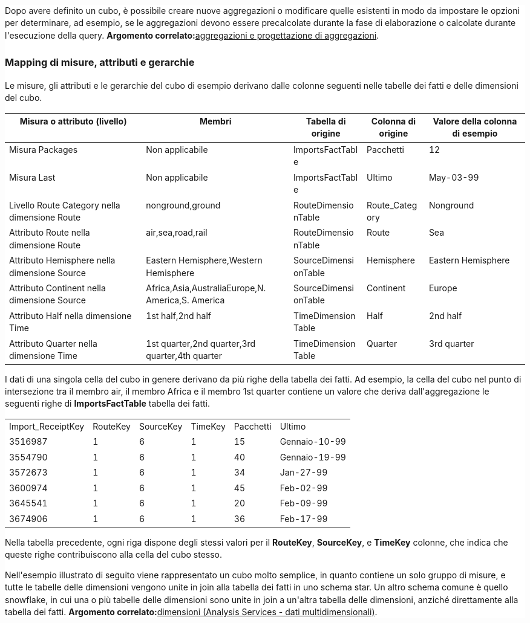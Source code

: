  Dopo avere definito un cubo, è possibile creare nuove aggregazioni o modificare quelle esistenti in modo da impostare le opzioni per determinare, ad esempio, se le aggregazioni devono essere precalcolate durante la fase di elaborazione o calcolate durante l'esecuzione della query. **Argomento correlato:**[aggregazioni e progettazione di aggregazioni](../../../analysis-services/multidimensional-models-olap-logical-cube-objects/aggregations-and-aggregation-designs.md).  
  
### <a name="mapping-measures-attributes-and-hierarchies"></a>Mapping di misure, attributi e gerarchie  
 Le misure, gli attributi e le gerarchie del cubo di esempio derivano dalle colonne seguenti nelle tabelle dei fatti e delle dimensioni del cubo.  
  
|Misura o attributo (livello)|Membri|Tabella di origine|Colonna di origine|Valore della colonna di esempio|  
|------------------------------------|-------------|------------------|-------------------|-------------------------|  
|Misura Packages|Non applicabile|ImportsFactTable|Pacchetti|12|  
|Misura Last|Non applicabile|ImportsFactTable|Ultimo|May-03-99|  
|Livello Route Category nella dimensione Route|nonground,ground|RouteDimensionTable|Route_Category|Nonground|  
|Attributo Route nella dimensione Route|air,sea,road,rail|RouteDimensionTable|Route|Sea|  
|Attributo Hemisphere nella dimensione Source|Eastern Hemisphere,Western Hemisphere|SourceDimensionTable|Hemisphere|Eastern Hemisphere|  
|Attributo Continent nella dimensione Source|Africa,Asia,AustraliaEurope,N. America,S. America|SourceDimensionTable|Continent|Europe|  
|Attributo Half nella dimensione Time|1st half,2nd half|TimeDimensionTable|Half|2nd half|  
|Attributo Quarter nella dimensione Time|1st quarter,2nd quarter,3rd quarter,4th quarter|TimeDimensionTable|Quarter|3rd quarter|  
  
 I dati di una singola cella del cubo in genere derivano da più righe della tabella dei fatti. Ad esempio, la cella del cubo nel punto di intersezione tra il membro air, il membro Africa e il membro 1st quarter contiene un valore che deriva dall'aggregazione le seguenti righe di **ImportsFactTable** tabella dei fatti.  
  
|||||||  
|-|-|-|-|-|-|  
|Import_ReceiptKey|RouteKey|SourceKey|TimeKey|Pacchetti|Ultimo|  
|3516987|1|6|1|15|Gennaio-10-99|  
|3554790|1|6|1|40|Gennaio-19-99|  
|3572673|1|6|1|34|Jan-27-99|  
|3600974|1|6|1|45|Feb-02-99|  
|3645541|1|6|1|20|Feb-09-99|  
|3674906|1|6|1|36|Feb-17-99|  
  
 Nella tabella precedente, ogni riga dispone degli stessi valori per il **RouteKey**, **SourceKey**, e **TimeKey** colonne, che indica che queste righe contribuiscono alla cella del cubo stesso.  
  
 Nell'esempio illustrato di seguito viene rappresentato un cubo molto semplice, in quanto contiene un solo gruppo di misure, e tutte le tabelle delle dimensioni vengono unite in join alla tabella dei fatti in uno schema star. Un altro schema comune è quello snowflake, in cui una o più tabelle delle dimensioni sono unite in join a un'altra tabella delle dimensioni, anziché direttamente alla tabella dei fatti. **Argomento correlato:**[dimensioni &#40;Analysis Services - dati multidimensionali&#41;](../../../analysis-services/multidimensional-models-olap-logical-dimension-objects/dimensions-analysis-services-multidimensional-data.md).  
  